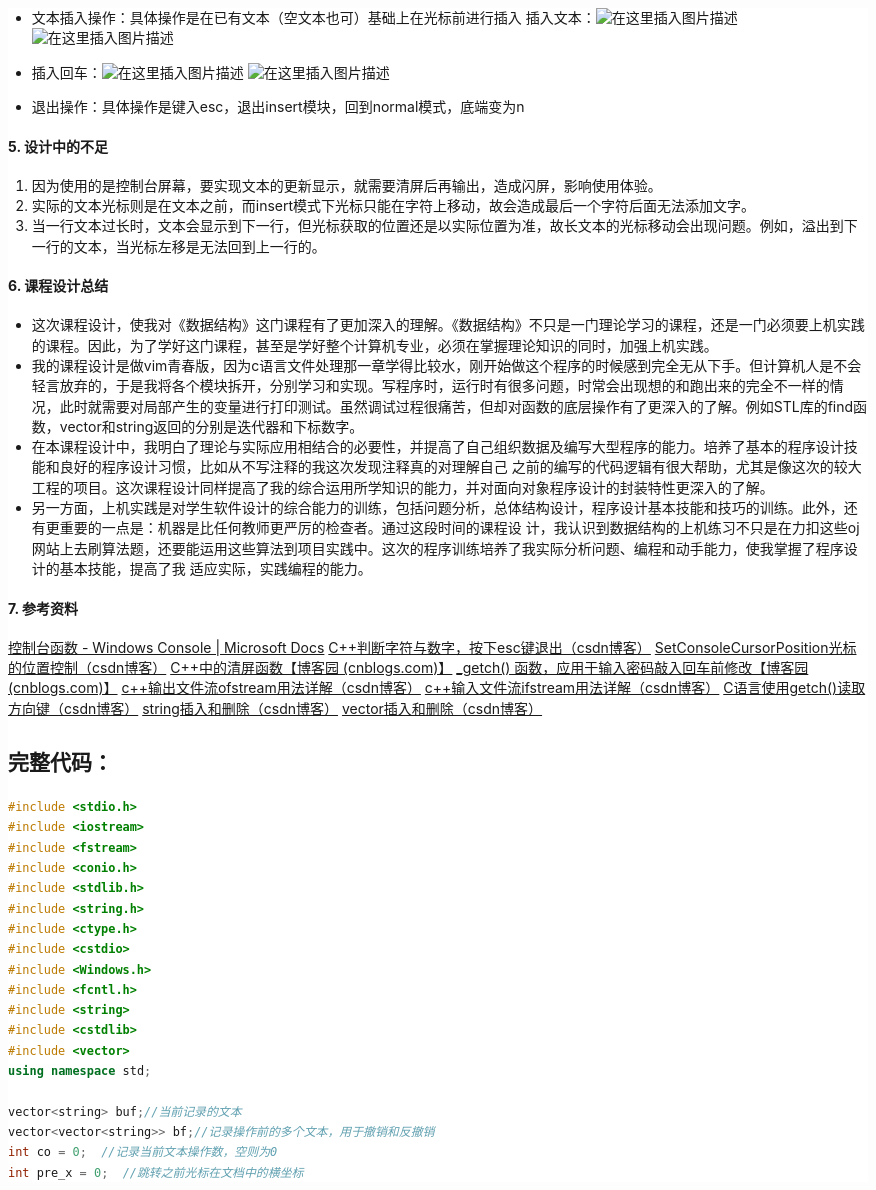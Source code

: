 - 文本插入操作：具体操作是在已有文本（空文本也可）基础上在光标前进行插入
插入文本：![在这里插入图片描述](https://img-blog.csdnimg.cn/ff59dec67ada4c36a7105b8b356039f7.png?x-oss-process=image/watermark,type_d3F5LXplbmhlaQ,shadow_50,text_Q1NETiBASmVla1poYW5n,size_20,color_FFFFFF,t_70,g_se,x_16)
![在这里插入图片描述](https://img-blog.csdnimg.cn/372869e3ef9447629f703ab622699921.png?x-oss-process=image/watermark,type_d3F5LXplbmhlaQ,shadow_50,text_Q1NETiBASmVla1poYW5n,size_20,color_FFFFFF,t_70,g_se,x_16)

- 插入回车：![在这里插入图片描述](https://img-blog.csdnimg.cn/f83455ad13a3452bbe9d6a12894fcc85.png?x-oss-process=image/watermark,type_d3F5LXplbmhlaQ,shadow_50,text_Q1NETiBASmVla1poYW5n,size_20,color_FFFFFF,t_70,g_se,x_16)
![在这里插入图片描述](https://img-blog.csdnimg.cn/02dc581f8c4148508b0da61b54a266a4.png?x-oss-process=image/watermark,type_d3F5LXplbmhlaQ,shadow_50,text_Q1NETiBASmVla1poYW5n,size_20,color_FFFFFF,t_70,g_se,x_16)

- 退出操作：具体操作是键入esc，退出insert模块，回到normal模式，底端变为n

#### 5. 设计中的不足
1. 因为使用的是控制台屏幕，要实现文本的更新显示，就需要清屏后再输出，造成闪屏，影响使用体验。
2. 实际的文本光标则是在文本之前，而insert模式下光标只能在字符上移动，故会造成最后一个字符后面无法添加文字。
3. 当一行文本过长时，文本会显示到下一行，但光标获取的位置还是以实际位置为准，故长文本的光标移动会出现问题。例如，溢出到下一行的文本，当光标左移是无法回到上一行的。
#### 6. 课程设计总结
- 这次课程设计，使我对《数据结构》这门课程有了更加深入的理解。《数据结构》不只是一门理论学习的课程，还是一门必须要上机实践的课程。因此，为了学好这门课程，甚至是学好整个计算机专业，必须在掌握理论知识的同时，加强上机实践。
- 我的课程设计是做vim青春版，因为c语言文件处理那一章学得比较水，刚开始做这个程序的时候感到完全无从下手。但计算机人是不会轻言放弃的，于是我将各个模块拆开，分别学习和实现。写程序时，运行时有很多问题，时常会出现想的和跑出来的完全不一样的情况，此时就需要对局部产生的变量进行打印测试。虽然调试过程很痛苦，但却对函数的底层操作有了更深入的了解。例如STL库的find函数，vector和string返回的分别是迭代器和下标数字。
- 在本课程设计中，我明白了理论与实际应用相结合的必要性，并提高了自己组织数据及编写大型程序的能力。培养了基本的程序设计技能和良好的程序设计习惯，比如从不写注释的我这次发现注释真的对理解自己
之前的编写的代码逻辑有很大帮助，尤其是像这次的较大工程的项目。这次课程设计同样提高了我的综合运用所学知识的能力，并对面向对象程序设计的封装特性更深入的了解。
- 另一方面，上机实践是对学生软件设计的综合能力的训练，包括问题分析，总体结构设计，程序设计基本技能和技巧的训练。此外，还有更重要的一点是：机器是比任何教师更严厉的检查者。通过这段时间的课程设
计，我认识到数据结构的上机练习不只是在力扣这些oj网站上去刷算法题，还要能运用这些算法到项目实践中。这次的程序训练培养了我实际分析问题、编程和动手能力，使我掌握了程序设计的基本技能，提高了我
适应实际，实践编程的能力。
#### 7. 参考资料
[控制台函数 - Windows Console | Microsoft Docs](https://docs.microsoft.com/zh-cn/windows/console/console-functions)
[C++判断字符与数字，按下esc键退出（csdn博客）](https://blog.csdn.net/fantasydreams/article/details/40329073)
[SetConsoleCursorPosition光标的位置控制（csdn博客）](https://blog.csdn.net/csdn_kou/article/details/80748519)
[C++中的清屏函数【博客园 (cnblogs.com)】](https://www.cnblogs.com/Manual-Linux/p/8861933.html)
[_getch() 函数，应用于输入密码敲入回车前修改【博客园 (cnblogs.com)】](https://www.cnblogs.com/meihao1203/p/6753852.html)
[c++输出文件流ofstream用法详解（csdn博客）](https://blog.csdn.net/sinat_36219858/article/details/80380851)
[c++输入文件流ifstream用法详解（csdn博客）](https://blog.csdn.net/sinat_36219858/article/details/80369255)
[C语言使用getch()读取方向键（csdn博客）](https://blog.csdn.net/u013521296/article/details/77103697)
[string插入和删除（csdn博客）](https://blog.csdn.net/zxy131072/article/details/94548629)
[vector插入和删除（csdn博客）](https://blog.csdn.net/zxy131072/article/details/94558933)
## 完整代码：

```cpp
#include <stdio.h>
#include <iostream>
#include <fstream>
#include <conio.h>
#include <stdlib.h>
#include <string.h>
#include <ctype.h>
#include <cstdio>
#include <Windows.h>
#include <fcntl.h>
#include <string>
#include <cstdlib>
#include <vector>
using namespace std;

vector<string> buf;//当前记录的文本
vector<vector<string>> bf;//记录操作前的多个文本，用于撤销和反撤销
int co = 0;  //记录当前文本操作数，空则为0
int pre_x = 0;  //跳转之前光标在文档中的横坐标
```